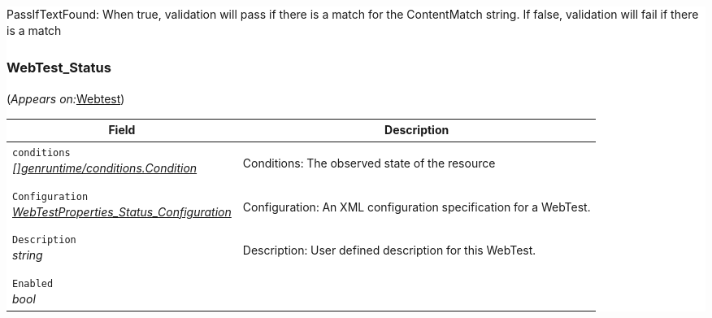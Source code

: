 <p>PassIfTextFound: When true, validation will pass if there is a match for the ContentMatch string.  If false, validation
will fail if there is a match</p>
</td>
</tr>
</tbody>
</table>
<h3 id="insights.azure.com/v1alpha1api20180501preview.WebTest_Status">WebTest_Status
</h3>
<p>
(<em>Appears on:</em><a href="#insights.azure.com/v1alpha1api20180501preview.Webtest">Webtest</a>)
</p>
<div>
</div>
<table>
<thead>
<tr>
<th>Field</th>
<th>Description</th>
</tr>
</thead>
<tbody>
<tr>
<td>
<code>conditions</code><br/>
<em>
<a href="https://pkg.go.dev/github.com/Azure/azure-service-operator/v2/pkg/genruntime#Condition">
[]genruntime/conditions.Condition
</a>
</em>
</td>
<td>
<p>Conditions: The observed state of the resource</p>
</td>
</tr>
<tr>
<td>
<code>Configuration</code><br/>
<em>
<a href="#insights.azure.com/v1alpha1api20180501preview.WebTestProperties_Status_Configuration">
WebTestProperties_Status_Configuration
</a>
</em>
</td>
<td>
<p>Configuration: An XML configuration specification for a WebTest.</p>
</td>
</tr>
<tr>
<td>
<code>Description</code><br/>
<em>
string
</em>
</td>
<td>
<p>Description: User defined description for this WebTest.</p>
</td>
</tr>
<tr>
<td>
<code>Enabled</code><br/>
<em>
bool